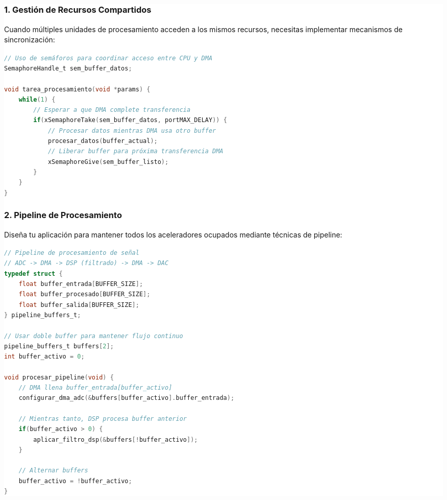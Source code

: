 ### 1. Gestión de Recursos Compartidos

Cuando múltiples unidades de procesamiento acceden a los mismos recursos, necesitas implementar mecanismos de sincronización:

```c
// Uso de semáforos para coordinar acceso entre CPU y DMA
SemaphoreHandle_t sem_buffer_datos;

void tarea_procesamiento(void *params) {
    while(1) {
        // Esperar a que DMA complete transferencia
        if(xSemaphoreTake(sem_buffer_datos, portMAX_DELAY)) {
            // Procesar datos mientras DMA usa otro buffer
            procesar_datos(buffer_actual);
            // Liberar buffer para próxima transferencia DMA
            xSemaphoreGive(sem_buffer_listo);
        }
    }
}
```

### 2. Pipeline de Procesamiento

Diseña tu aplicación para mantener todos los aceleradores ocupados mediante técnicas de pipeline:

```c
// Pipeline de procesamiento de señal
// ADC -> DMA -> DSP (filtrado) -> DMA -> DAC
typedef struct {
    float buffer_entrada[BUFFER_SIZE];
    float buffer_procesado[BUFFER_SIZE];
    float buffer_salida[BUFFER_SIZE];
} pipeline_buffers_t;

// Usar doble buffer para mantener flujo continuo
pipeline_buffers_t buffers[2];
int buffer_activo = 0;

void procesar_pipeline(void) {
    // DMA llena buffer_entrada[buffer_activo]
    configurar_dma_adc(&buffers[buffer_activo].buffer_entrada);
    
    // Mientras tanto, DSP procesa buffer anterior
    if(buffer_activo > 0) {
        aplicar_filtro_dsp(&buffers[!buffer_activo]);
    }
    
    // Alternar buffers
    buffer_activo = !buffer_activo;
}
```
